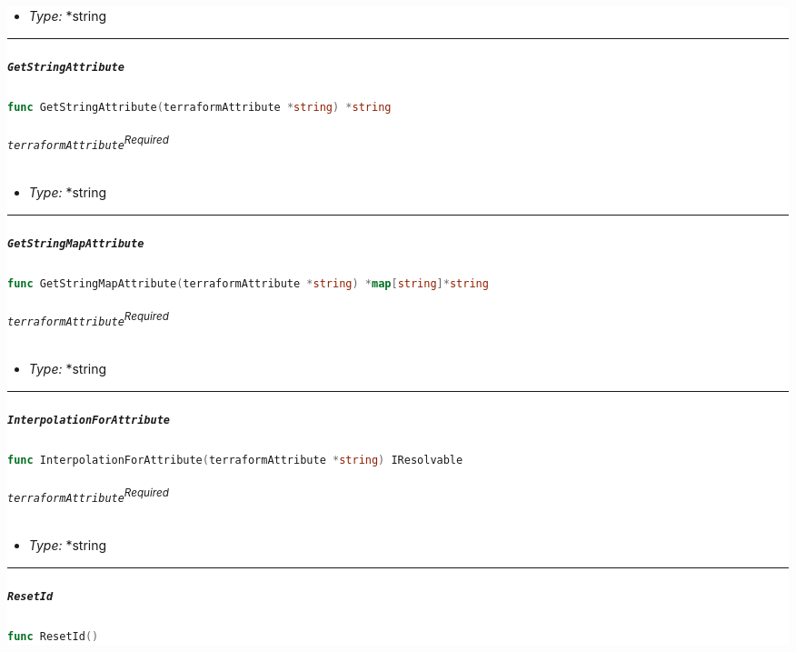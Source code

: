 - *Type:* *string

---

##### `GetStringAttribute` <a name="GetStringAttribute" id="@cdktf/provider-vault.mfaDuo.MfaDuo.getStringAttribute"></a>

```go
func GetStringAttribute(terraformAttribute *string) *string
```

###### `terraformAttribute`<sup>Required</sup> <a name="terraformAttribute" id="@cdktf/provider-vault.mfaDuo.MfaDuo.getStringAttribute.parameter.terraformAttribute"></a>

- *Type:* *string

---

##### `GetStringMapAttribute` <a name="GetStringMapAttribute" id="@cdktf/provider-vault.mfaDuo.MfaDuo.getStringMapAttribute"></a>

```go
func GetStringMapAttribute(terraformAttribute *string) *map[string]*string
```

###### `terraformAttribute`<sup>Required</sup> <a name="terraformAttribute" id="@cdktf/provider-vault.mfaDuo.MfaDuo.getStringMapAttribute.parameter.terraformAttribute"></a>

- *Type:* *string

---

##### `InterpolationForAttribute` <a name="InterpolationForAttribute" id="@cdktf/provider-vault.mfaDuo.MfaDuo.interpolationForAttribute"></a>

```go
func InterpolationForAttribute(terraformAttribute *string) IResolvable
```

###### `terraformAttribute`<sup>Required</sup> <a name="terraformAttribute" id="@cdktf/provider-vault.mfaDuo.MfaDuo.interpolationForAttribute.parameter.terraformAttribute"></a>

- *Type:* *string

---

##### `ResetId` <a name="ResetId" id="@cdktf/provider-vault.mfaDuo.MfaDuo.resetId"></a>

```go
func ResetId()
```
